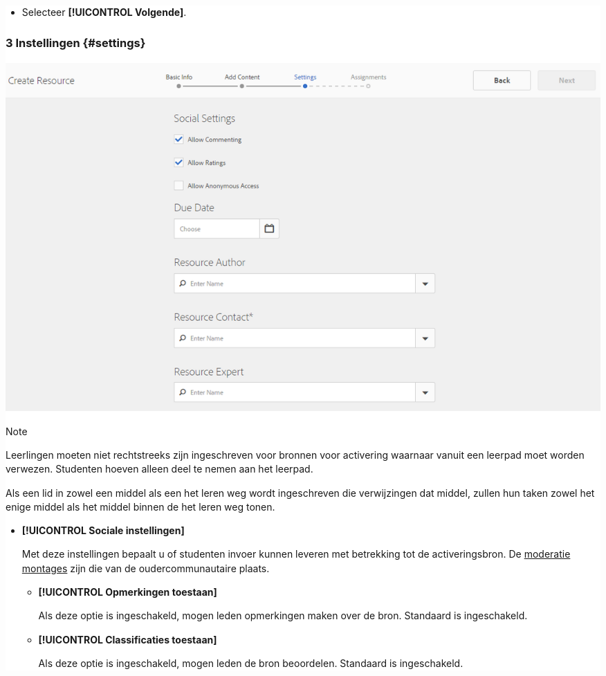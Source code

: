 * Selecteer **[!UICONTROL Volgende]**.

### 3 Instellingen {#settings}

![chlimage_1-173](assets/chlimage_1-173.png)

>[!NOTE]
>
>Leerlingen moeten niet rechtstreeks zijn ingeschreven voor bronnen voor activering waarnaar vanuit een leerpad moet worden verwezen. Studenten hoeven alleen deel te nemen aan het leerpad.
>
>Als een lid in zowel een middel als een het leren weg wordt ingeschreven die verwijzingen dat middel, zullen hun taken zowel het enige middel als het middel binnen de het leren weg tonen.


* **[!UICONTROL Sociale instellingen]**

   Met deze instellingen bepaalt u of studenten invoer kunnen leveren met betrekking tot de activeringsbron. De [moderatie montages](sites-console.md#moderation) zijn die van de oudercommunautaire plaats.

   * **[!UICONTROL Opmerkingen toestaan]**

      Als deze optie is ingeschakeld, mogen leden opmerkingen maken over de bron. Standaard is ingeschakeld.

   * **[!UICONTROL Classificaties toestaan]**

      Als deze optie is ingeschakeld, mogen leden de bron beoordelen. Standaard is ingeschakeld.
